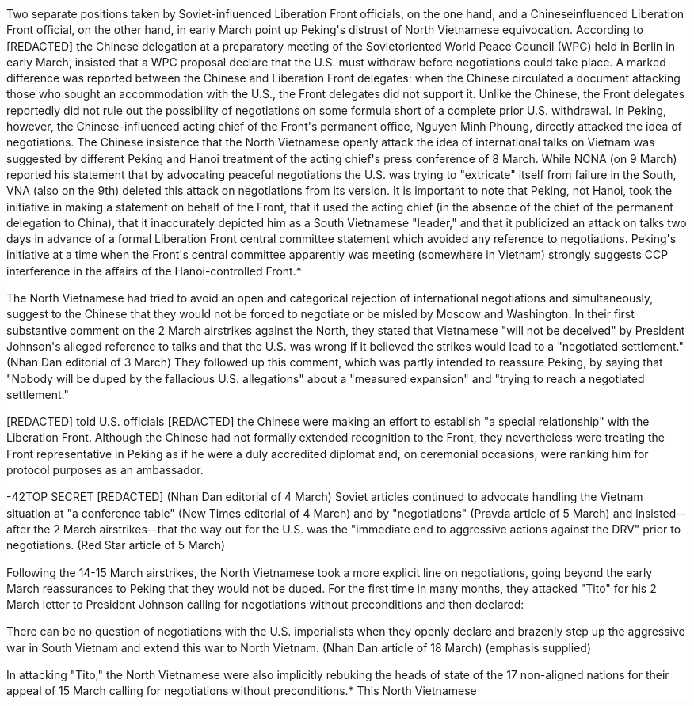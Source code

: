 Two separate positions taken by Soviet-influenced Liberation Front officials, on the one hand, and a Chineseinfluenced Liberation Front official, on the other hand, in early March point up Peking's distrust of North Vietnamese equivocation. According to [REDACTED] the Chinese delegation at a preparatory meeting of the Sovietoriented World Peace Council (WPC) held in Berlin in early March, insisted that a WPC proposal declare that the U.S. must withdraw before negotiations could take place. A marked difference was reported between the Chinese and Liberation Front delegates: when the Chinese circulated a document attacking those who sought an accommodation with the U.S., the Front delegates did not support it. Unlike the Chinese, the Front delegates reportedly did not rule out the possibility of negotiations on some formula short of a complete prior U.S. withdrawal. In Peking, however, the Chinese-influenced acting chief of the Front's permanent office, Nguyen Minh Phoung, directly attacked the idea of negotiations. The Chinese insistence that the North Vietnamese openly attack the idea of international talks on Vietnam was suggested by different Peking and Hanoi treatment of the acting chief's press conference of 8 March. While NCNA (on 9 March) reported his statement that by advocating peaceful negotiations the U.S. was trying to "extricate" itself from failure in the South, VNA (also on the 9th) deleted this attack on negotiations from its version. It is important to note that Peking, not Hanoi, took the initiative in making a statement on behalf of the Front, that it used the acting chief (in the absence of the chief of the permanent delegation to China), that it inaccurately depicted him as a South Vietnamese "leader," and that it publicized an attack on talks two days in advance of a formal Liberation Front central committee statement which avoided any reference to negotiations. Peking's initiative at a time when the Front's central committee apparently was meeting (somewhere in Vietnam) strongly suggests CCP interference in the affairs of the Hanoi-controlled Front.*

The North Vietnamese had tried to avoid an open and categorical rejection of international negotiations and simultaneously, suggest to the Chinese that they would not be forced to negotiate or be misled by Moscow and Washington. In their first substantive comment on the 2 March airstrikes against the North, they stated that Vietnamese "will not be deceived" by President Johnson's alleged reference to talks and that the U.S. was wrong if it believed the strikes would lead to a "negotiated settlement." (Nhan Dan editorial of 3 March) They followed up this comment, which was partly intended to reassure Peking, by saying that "Nobody will be duped by the fallacious U.S. allegations" about a "measured expansion" and "trying to reach a negotiated settlement."

[REDACTED] told U.S. officials [REDACTED] the Chinese were making an effort to establish "a special relationship" with the Liberation Front. Although the Chinese had not formally extended recognition to the Front, they nevertheless were treating the Front representative in Peking as if he were a duly accredited diplomat and, on ceremonial occasions, were ranking him for protocol purposes as an ambassador.

-42TOP SECRET [REDACTED] (Nhan Dan editorial of 4 March) Soviet articles continued to advocate handling the Vietnam situation at "a conference table" (New Times editorial of 4 March) and by "negotiations" (Pravda article of 5 March) and insisted-- after the 2 March airstrikes--that the way out for the U.S. was the "immediate end to aggressive actions against the DRV" prior to negotiations. (Red Star article of 5 March)

Following the 14-15 March airstrikes, the North Vietnamese took a more explicit line on negotiations, going beyond the early March reassurances to Peking that they would not be duped. For the first time in many months, they attacked "Tito" for his 2 March letter to President Johnson calling for negotiations without preconditions and then declared:

There can be no question of negotiations with the U.S. imperialists when they openly declare and brazenly step up the aggressive war in South Vietnam and extend this war to North Vietnam. (Nhan Dan article of 18 March) (emphasis supplied)

In attacking "Tito," the North Vietnamese were also implicitly rebuking the heads of state of the 17 non-aligned nations for their appeal of 15 March calling for negotiations without preconditions.* This North Vietnamese
